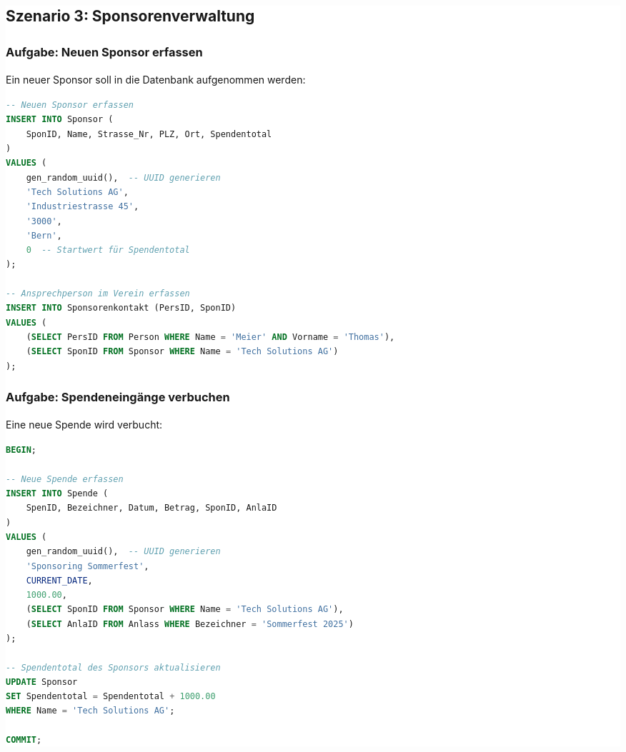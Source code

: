## Szenario 3: Sponsorenverwaltung

### Aufgabe: Neuen Sponsor erfassen

Ein neuer Sponsor soll in die Datenbank aufgenommen werden:

```sql
-- Neuen Sponsor erfassen
INSERT INTO Sponsor (
    SponID, Name, Strasse_Nr, PLZ, Ort, Spendentotal
)
VALUES (
    gen_random_uuid(),  -- UUID generieren
    'Tech Solutions AG',
    'Industriestrasse 45',
    '3000',
    'Bern',
    0  -- Startwert für Spendentotal
);

-- Ansprechperson im Verein erfassen
INSERT INTO Sponsorenkontakt (PersID, SponID)
VALUES (
    (SELECT PersID FROM Person WHERE Name = 'Meier' AND Vorname = 'Thomas'),
    (SELECT SponID FROM Sponsor WHERE Name = 'Tech Solutions AG')
);
```

### Aufgabe: Spendeneingänge verbuchen

Eine neue Spende wird verbucht:

```sql
BEGIN;

-- Neue Spende erfassen
INSERT INTO Spende (
    SpenID, Bezeichner, Datum, Betrag, SponID, AnlaID
)
VALUES (
    gen_random_uuid(),  -- UUID generieren
    'Sponsoring Sommerfest',
    CURRENT_DATE,
    1000.00,
    (SELECT SponID FROM Sponsor WHERE Name = 'Tech Solutions AG'),
    (SELECT AnlaID FROM Anlass WHERE Bezeichner = 'Sommerfest 2025')
);

-- Spendentotal des Sponsors aktualisieren
UPDATE Sponsor
SET Spendentotal = Spendentotal + 1000.00
WHERE Name = 'Tech Solutions AG';

COMMIT;
```
